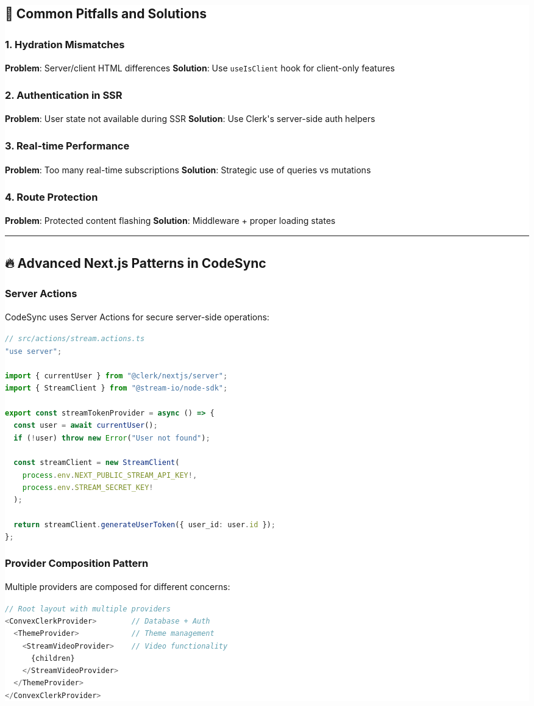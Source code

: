 
## 🎯 Common Pitfalls and Solutions

### 1. **Hydration Mismatches**
**Problem**: Server/client HTML differences
**Solution**: Use `useIsClient` hook for client-only features

### 2. **Authentication in SSR**
**Problem**: User state not available during SSR
**Solution**: Use Clerk's server-side auth helpers

### 3. **Real-time Performance**
**Problem**: Too many real-time subscriptions
**Solution**: Strategic use of queries vs mutations

### 4. **Route Protection**
**Problem**: Protected content flashing
**Solution**: Middleware + proper loading states

---

## 🔥 Advanced Next.js Patterns in CodeSync

### **Server Actions**
CodeSync uses Server Actions for secure server-side operations:

```typescript
// src/actions/stream.actions.ts
"use server";

import { currentUser } from "@clerk/nextjs/server";
import { StreamClient } from "@stream-io/node-sdk";

export const streamTokenProvider = async () => {
  const user = await currentUser();
  if (!user) throw new Error("User not found");
  
  const streamClient = new StreamClient(
    process.env.NEXT_PUBLIC_STREAM_API_KEY!,
    process.env.STREAM_SECRET_KEY!
  );
  
  return streamClient.generateUserToken({ user_id: user.id });
};
```

### **Provider Composition Pattern**
Multiple providers are composed for different concerns:

```typescript
// Root layout with multiple providers
<ConvexClerkProvider>        // Database + Auth
  <ThemeProvider>            // Theme management
    <StreamVideoProvider>    // Video functionality
      {children}
    </StreamVideoProvider>
  </ThemeProvider>
</ConvexClerkProvider>
```
